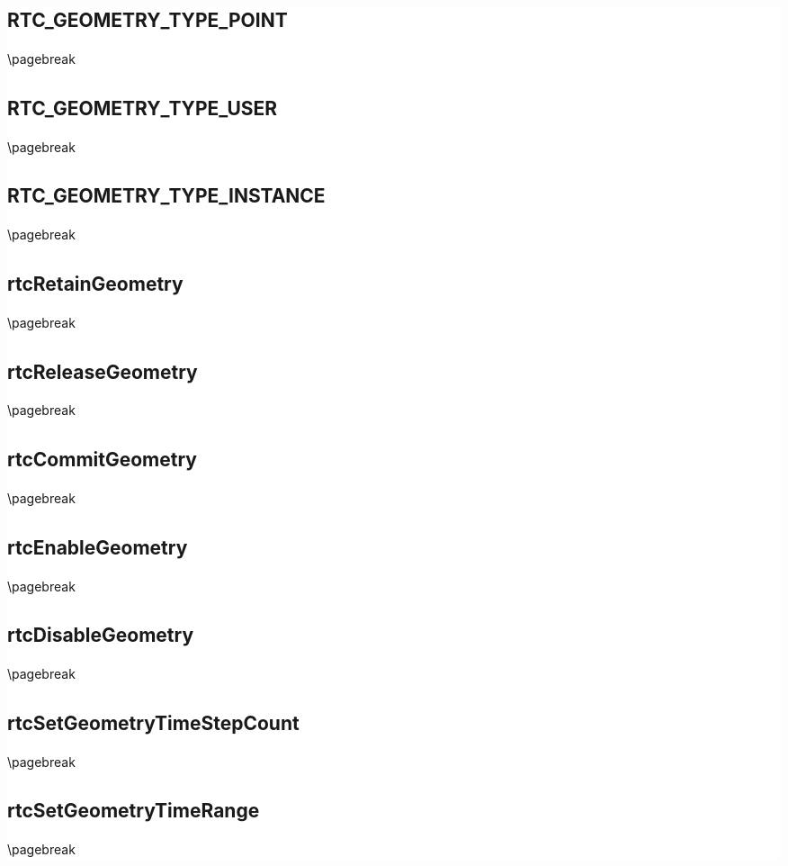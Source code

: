 ## RTC_GEOMETRY_TYPE_POINT
``` {include=src/api/RTC_GEOMETRY_TYPE_POINT.md}
```
\pagebreak

## RTC_GEOMETRY_TYPE_USER
``` {include=src/api/RTC_GEOMETRY_TYPE_USER.md}
```
\pagebreak

## RTC_GEOMETRY_TYPE_INSTANCE
``` {include=src/api/RTC_GEOMETRY_TYPE_INSTANCE.md}
```
\pagebreak

## rtcRetainGeometry
``` {include=src/api/rtcRetainGeometry.md}
```
\pagebreak

## rtcReleaseGeometry
``` {include=src/api/rtcReleaseGeometry.md}
```
\pagebreak

## rtcCommitGeometry
``` {include=src/api/rtcCommitGeometry.md}
```
\pagebreak

## rtcEnableGeometry
``` {include=src/api/rtcEnableGeometry.md}
```
\pagebreak

## rtcDisableGeometry
``` {include=src/api/rtcDisableGeometry.md}
```
\pagebreak

## rtcSetGeometryTimeStepCount
``` {include=src/api/rtcSetGeometryTimeStepCount.md}
```
\pagebreak

## rtcSetGeometryTimeRange
``` {include=src/api/rtcSetGeometryTimeRange.md}
```
\pagebreak
